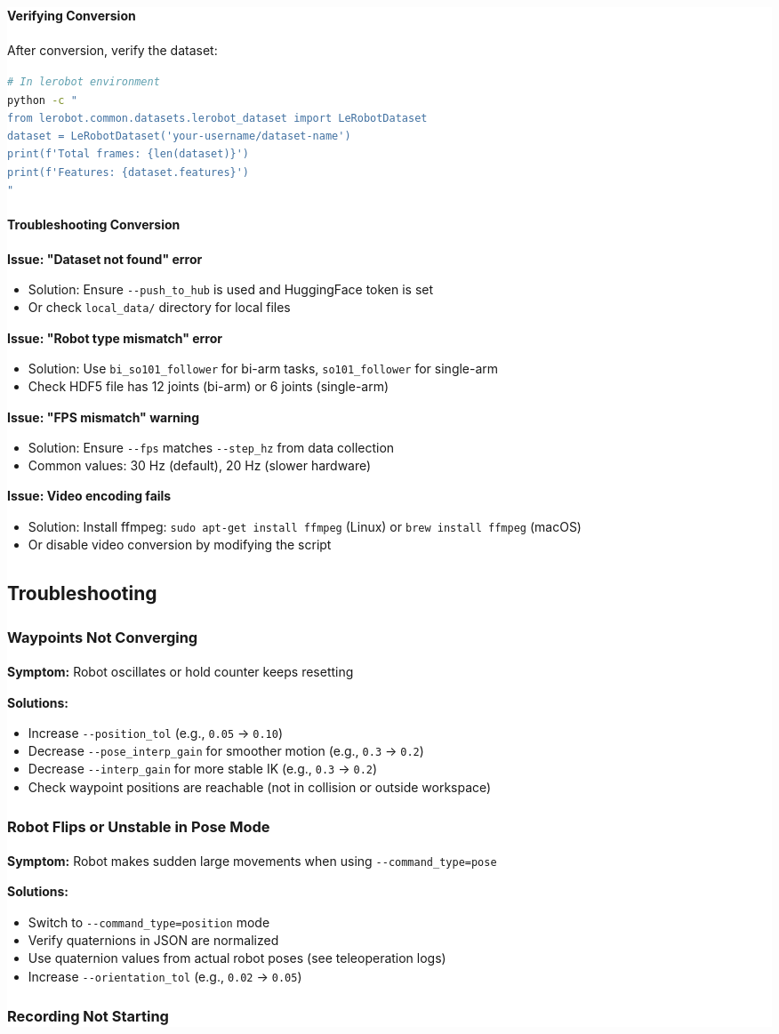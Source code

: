#### Verifying Conversion

After conversion, verify the dataset:

```bash
# In lerobot environment
python -c "
from lerobot.common.datasets.lerobot_dataset import LeRobotDataset
dataset = LeRobotDataset('your-username/dataset-name')
print(f'Total frames: {len(dataset)}')
print(f'Features: {dataset.features}')
"
```

#### Troubleshooting Conversion

**Issue: "Dataset not found" error**
- Solution: Ensure `--push_to_hub` is used and HuggingFace token is set
- Or check `local_data/` directory for local files

**Issue: "Robot type mismatch" error**
- Solution: Use `bi_so101_follower` for bi-arm tasks, `so101_follower` for single-arm
- Check HDF5 file has 12 joints (bi-arm) or 6 joints (single-arm)

**Issue: "FPS mismatch" warning**
- Solution: Ensure `--fps` matches `--step_hz` from data collection
- Common values: 30 Hz (default), 20 Hz (slower hardware)

**Issue: Video encoding fails**
- Solution: Install ffmpeg: `sudo apt-get install ffmpeg` (Linux) or `brew install ffmpeg` (macOS)
- Or disable video conversion by modifying the script

## Troubleshooting

### Waypoints Not Converging

**Symptom:** Robot oscillates or hold counter keeps resetting

**Solutions:**
- Increase `--position_tol` (e.g., `0.05` → `0.10`)
- Decrease `--pose_interp_gain` for smoother motion (e.g., `0.3` → `0.2`)
- Decrease `--interp_gain` for more stable IK (e.g., `0.3` → `0.2`)
- Check waypoint positions are reachable (not in collision or outside workspace)

### Robot Flips or Unstable in Pose Mode

**Symptom:** Robot makes sudden large movements when using `--command_type=pose`

**Solutions:**
- Switch to `--command_type=position` mode
- Verify quaternions in JSON are normalized
- Use quaternion values from actual robot poses (see teleoperation logs)
- Increase `--orientation_tol` (e.g., `0.02` → `0.05`)

### Recording Not Starting
